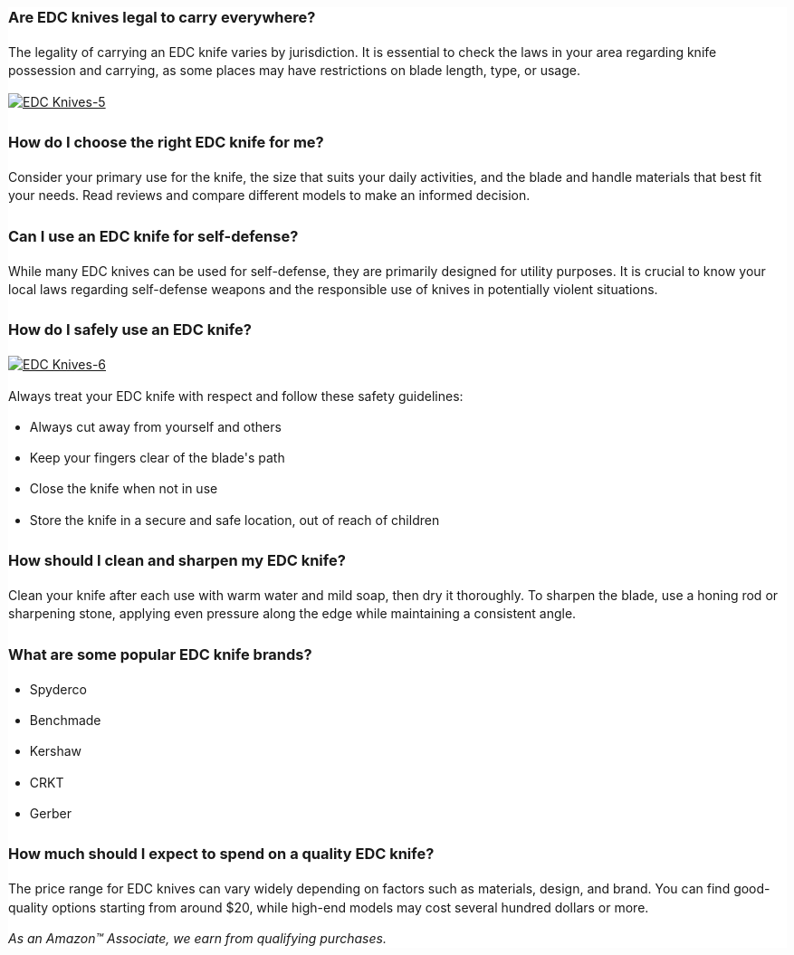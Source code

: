 ### Are EDC knives legal to carry everywhere?

The legality of carrying an EDC knife varies by jurisdiction. It is essential to check the laws in your area regarding knife possession and carrying, as some places may have restrictions on blade length, type, or usage.

<div><a href="https://serp.ly/@universityofguns/amazon/edc-knives?utm_source=universityofguns&utm_medium=website&utm_campaign=universityofguns.com&utm_content=edc-knives&utm_term=edc-knives-5"><img src="https://imagedelivery.net/vy2bglCGN6hEeWOnSe2c7A/EDC+Knives-5/public" alt="EDC Knives-5"></a></div>

### How do I choose the right EDC knife for me?

Consider your primary use for the knife, the size that suits your daily activities, and the blade and handle materials that best fit your needs. Read reviews and compare different models to make an informed decision.

### Can I use an EDC knife for self-defense?

While many EDC knives can be used for self-defense, they are primarily designed for utility purposes. It is crucial to know your local laws regarding self-defense weapons and the responsible use of knives in potentially violent situations.

### How do I safely use an EDC knife?

<div><a href="https://serp.ly/@universityofguns/amazon/edc-knives?utm_source=universityofguns&utm_medium=website&utm_campaign=universityofguns.com&utm_content=edc-knives&utm_term=edc-knives-6"><img src="https://imagedelivery.net/vy2bglCGN6hEeWOnSe2c7A/EDC+Knives-6/public" alt="EDC Knives-6"></a></div>

Always treat your EDC knife with respect and follow these safety guidelines:

- Always cut away from yourself and others

- Keep your fingers clear of the blade's path

- Close the knife when not in use

- Store the knife in a secure and safe location, out of reach of children

### How should I clean and sharpen my EDC knife?

Clean your knife after each use with warm water and mild soap, then dry it thoroughly. To sharpen the blade, use a honing rod or sharpening stone, applying even pressure along the edge while maintaining a consistent angle.

### What are some popular EDC knife brands?

- Spyderco

- Benchmade

- Kershaw

- CRKT

- Gerber

### How much should I expect to spend on a quality EDC knife?

The price range for EDC knives can vary widely depending on factors such as materials, design, and brand. You can find good-quality options starting from around $20, while high-end models may cost several hundred dollars or more.

_As an Amazon™ Associate, we earn from qualifying purchases._
